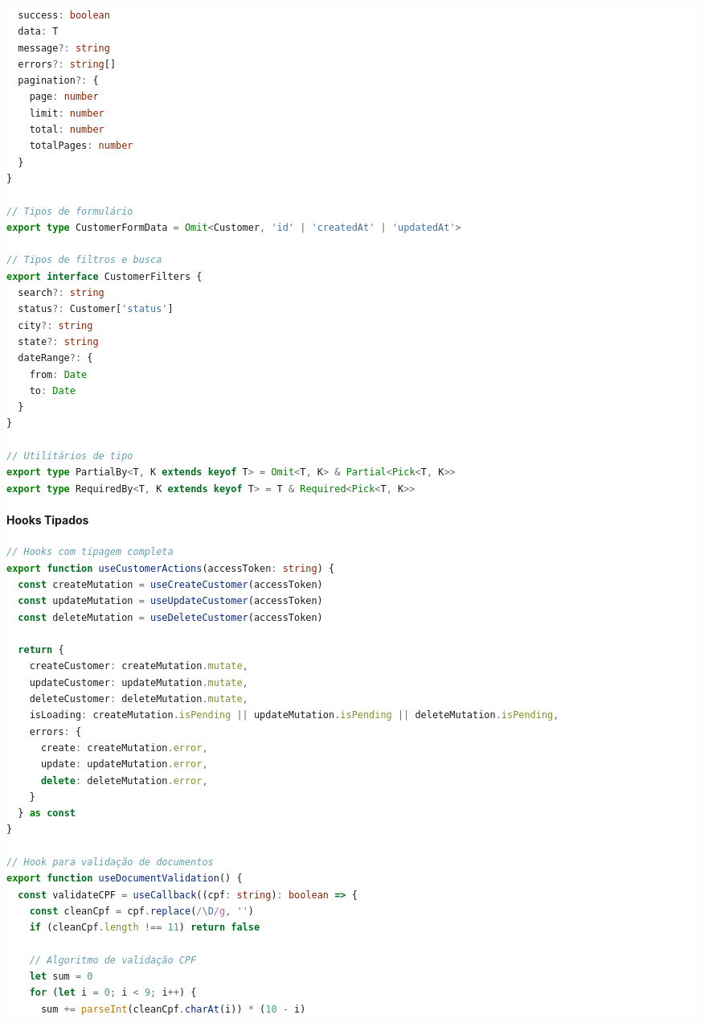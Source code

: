 ```typescript
  success: boolean
  data: T
  message?: string
  errors?: string[]
  pagination?: {
    page: number
    limit: number
    total: number
    totalPages: number
  }
}

// Tipos de formulário
export type CustomerFormData = Omit<Customer, 'id' | 'createdAt' | 'updatedAt'>

// Tipos de filtros e busca
export interface CustomerFilters {
  search?: string
  status?: Customer['status']
  city?: string
  state?: string
  dateRange?: {
    from: Date
    to: Date
  }
}

// Utilitários de tipo
export type PartialBy<T, K extends keyof T> = Omit<T, K> & Partial<Pick<T, K>>
export type RequiredBy<T, K extends keyof T> = T & Required<Pick<T, K>>
```

#### Hooks Tipados

```typescript
// Hooks com tipagem completa
export function useCustomerActions(accessToken: string) {
  const createMutation = useCreateCustomer(accessToken)
  const updateMutation = useUpdateCustomer(accessToken)
  const deleteMutation = useDeleteCustomer(accessToken)

  return {
    createCustomer: createMutation.mutate,
    updateCustomer: updateMutation.mutate,
    deleteCustomer: deleteMutation.mutate,
    isLoading: createMutation.isPending || updateMutation.isPending || deleteMutation.isPending,
    errors: {
      create: createMutation.error,
      update: updateMutation.error,
      delete: deleteMutation.error,
    }
  } as const
}

// Hook para validação de documentos
export function useDocumentValidation() {
  const validateCPF = useCallback((cpf: string): boolean => {
    const cleanCpf = cpf.replace(/\D/g, '')
    if (cleanCpf.length !== 11) return false

    // Algoritmo de validação CPF
    let sum = 0
    for (let i = 0; i < 9; i++) {
      sum += parseInt(cleanCpf.charAt(i)) * (10 - i)
```